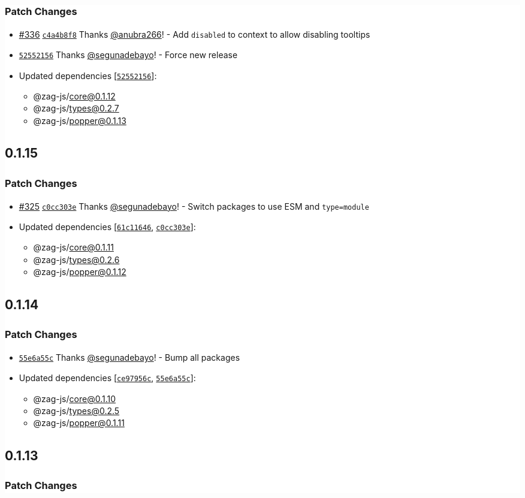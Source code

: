### Patch Changes

- [#336](https://github.com/chakra-ui/zag/pull/336)
  [`c4a4b8f8`](https://github.com/chakra-ui/zag/commit/c4a4b8f80caa4f0e204eb26012d47d77f97be027) Thanks
  [@anubra266](https://github.com/anubra266)! - Add `disabled` to context to allow disabling tooltips

- [`52552156`](https://github.com/chakra-ui/zag/commit/52552156ded1b00f873576f52b11d0414f5dfee7) Thanks
  [@segunadebayo](https://github.com/segunadebayo)! - Force new release

- Updated dependencies [[`52552156`](https://github.com/chakra-ui/zag/commit/52552156ded1b00f873576f52b11d0414f5dfee7)]:
  - @zag-js/core@0.1.12
  - @zag-js/types@0.2.7
  - @zag-js/popper@0.1.13

## 0.1.15

### Patch Changes

- [#325](https://github.com/chakra-ui/zag/pull/325)
  [`c0cc303e`](https://github.com/chakra-ui/zag/commit/c0cc303e9824ea395c06d9faa699d23e19ef6538) Thanks
  [@segunadebayo](https://github.com/segunadebayo)! - Switch packages to use ESM and `type=module`

- Updated dependencies [[`61c11646`](https://github.com/chakra-ui/zag/commit/61c116467c1758bdda7efe1f27d4ed26e7d44624),
  [`c0cc303e`](https://github.com/chakra-ui/zag/commit/c0cc303e9824ea395c06d9faa699d23e19ef6538)]:
  - @zag-js/core@0.1.11
  - @zag-js/types@0.2.6
  - @zag-js/popper@0.1.12

## 0.1.14

### Patch Changes

- [`55e6a55c`](https://github.com/chakra-ui/zag/commit/55e6a55c37a60eea5caa446270cd1f6012d7363d) Thanks
  [@segunadebayo](https://github.com/segunadebayo)! - Bump all packages

- Updated dependencies [[`ce97956c`](https://github.com/chakra-ui/zag/commit/ce97956c0586ce842f7b082dd71cc6d68909ad58),
  [`55e6a55c`](https://github.com/chakra-ui/zag/commit/55e6a55c37a60eea5caa446270cd1f6012d7363d)]:
  - @zag-js/core@0.1.10
  - @zag-js/types@0.2.5
  - @zag-js/popper@0.1.11

## 0.1.13

### Patch Changes
